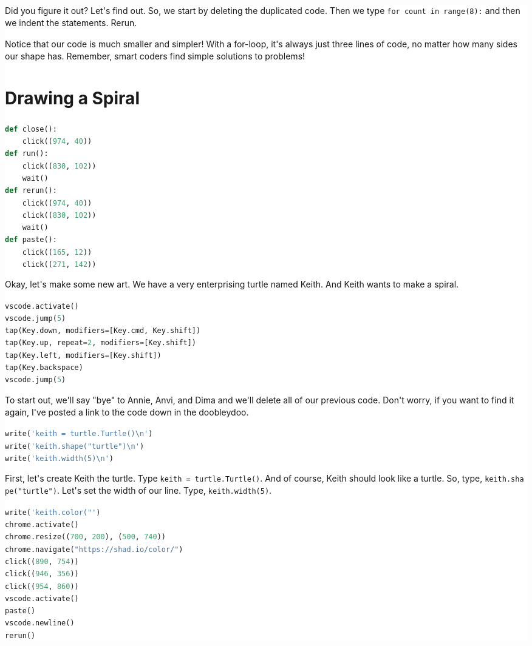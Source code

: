 Did you figure it out? Let's find out. So, we start by deleting the duplicated code. Then we type `for count in range(8):` and then we indent the statements. Rerun.

Notice that our code is much smaller and simpler! With a for-loop, it's always just three lines of code, no matter how many sides our shape has. Remember, smart coders find simple solutions to problems!

# Drawing a Spiral

```python codeanim header2
def close():
    click((974, 40))
def run():
    click((830, 102))
    wait()
def rerun():
    click((974, 40))
    click((830, 102))
    wait()
def paste():
    click((165, 12))
    click((271, 142))
```

Okay, let's make some new art. We have a very enterprising turtle named Keith. And Keith wants to make a spiral.

```python codeanim clear
vscode.activate()
vscode.jump(5)
tap(Key.down, modifiers=[Key.cmd, Key.shift])
tap(Key.up, repeat=2, modifiers=[Key.shift])
tap(Key.left, modifiers=[Key.shift])
tap(Key.backspace)
vscode.jump(5)
```

To start out, we'll say "bye" to Annie, Anvi, and Dima and we'll delete all of our previous code. Don't worry, if you want to find it again, I've posted a link to the code down in the doobleydoo.

```python codeanim keith
write('keith = turtle.Turtle()\n')
write('keith.shape("turtle")\n')
write('keith.width(5)\n')
```

First, let's create Keith the turtle. Type `keith = turtle.Turtle()`. And of course, Keith should look like a turtle. So, type, `keith.shape("turtle")`. Let's set the width of our line. Type, `keith.width(5)`.

```python codeanim show-color-tool
write('keith.color("')
chrome.activate()
chrome.resize((700, 200), (500, 740))
chrome.navigate("https://shad.io/color/")
click((890, 754))
click((946, 356))
click((954, 860))
vscode.activate()
paste()
vscode.newline()
rerun()
```
